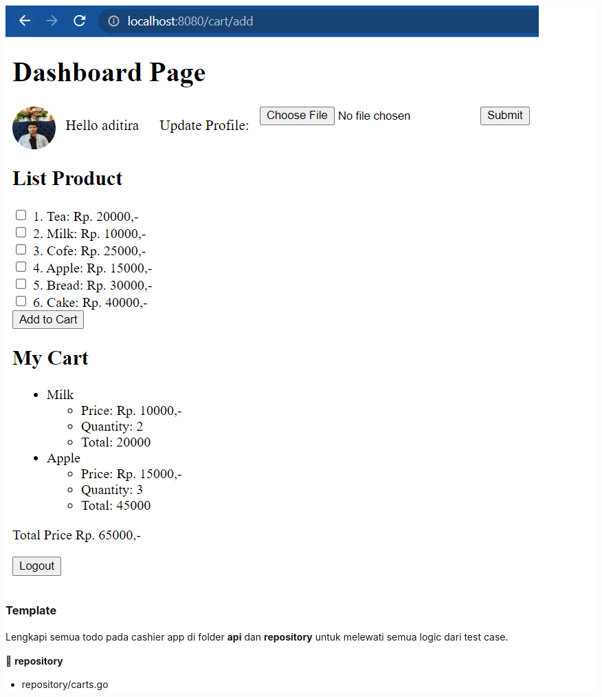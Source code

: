 ![Cart Fill](./assets/doc/cart-fill.png)

### Template

Lengkapi semua todo pada cashier app di folder **api** dan **repository** untuk melewati semua logic dari test case.

📁 **repository**

- repository/carts.go
